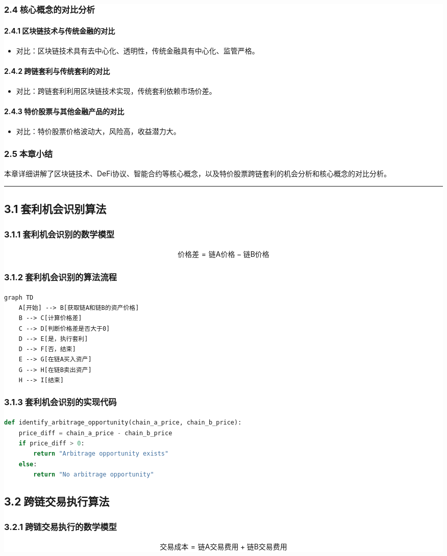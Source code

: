 ### 2.4 核心概念的对比分析

#### 2.4.1 区块链技术与传统金融的对比
- 对比：区块链技术具有去中心化、透明性，传统金融具有中心化、监管严格。

#### 2.4.2 跨链套利与传统套利的对比
- 对比：跨链套利利用区块链技术实现，传统套利依赖市场价差。

#### 2.4.3 特价股票与其他金融产品的对比
- 对比：特价股票价格波动大，风险高，收益潜力大。

### 2.5 本章小结
本章详细讲解了区块链技术、DeFi协议、智能合约等核心概念，以及特价股票跨链套利的机会分析和核心概念的对比分析。

---

## 3.1 套利机会识别算法

### 3.1.1 套利机会识别的数学模型
$$ \text{价格差} = \text{链A价格} - \text{链B价格} $$

### 3.1.2 套利机会识别的算法流程
```mermaid
graph TD
    A[开始] --> B[获取链A和链B的资产价格]
    B --> C[计算价格差]
    C --> D[判断价格差是否大于0]
    D --> E[是，执行套利]
    D --> F[否，结束]
    E --> G[在链A买入资产]
    G --> H[在链B卖出资产]
    H --> I[结束]
```

### 3.1.3 套利机会识别的实现代码
```python
def identify_arbitrage_opportunity(chain_a_price, chain_b_price):
    price_diff = chain_a_price - chain_b_price
    if price_diff > 0:
        return "Arbitrage opportunity exists"
    else:
        return "No arbitrage opportunity"
```

## 3.2 跨链交易执行算法

### 3.2.1 跨链交易执行的数学模型
$$ \text{交易成本} = \text{链A交易费用} + \text{链B交易费用} $$
